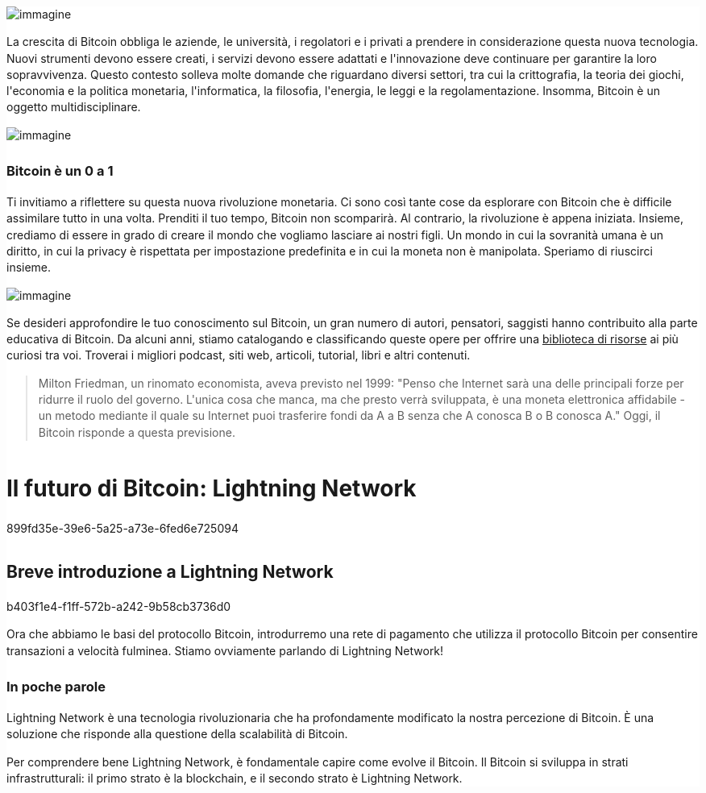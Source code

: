 ![immagine](assets/it/chapter17/2.webp)

La crescita di Bitcoin obbliga le aziende, le università, i regolatori e i privati a prendere in considerazione questa nuova tecnologia. Nuovi strumenti devono essere creati, i servizi devono essere adattati e l'innovazione deve continuare per garantire la loro sopravvivenza. Questo contesto solleva molte domande che riguardano diversi settori, tra cui la crittografia, la teoria dei giochi, l'economia e la politica monetaria, l'informatica, la filosofia, l'energia, le leggi e la regolamentazione. Insomma, Bitcoin è un oggetto multidisciplinare.

![immagine](assets/it/chapter17/1.webp)

### Bitcoin è un 0 a 1

Ti invitiamo a riflettere su questa nuova rivoluzione monetaria. Ci sono così tante cose da esplorare con Bitcoin che è difficile assimilare tutto in una volta. Prenditi il tuo tempo, Bitcoin non scomparirà. Al contrario, la rivoluzione è appena iniziata. Insieme, crediamo di essere in grado di creare il mondo che vogliamo lasciare ai nostri figli. Un mondo in cui la sovranità umana è un diritto, in cui la privacy è rispettata per impostazione predefinita e in cui la moneta non è manipolata. Speriamo di riuscirci insieme.

![immagine](assets/it/chapter17/3.webp)

Se desideri approfondire le tuo conoscimento sul Bitcoin, un gran numero di autori, pensatori, saggisti hanno contribuito alla parte educativa di Bitcoin. Da alcuni anni, stiamo catalogando e classificando queste opere per offrire una [biblioteca di risorse](https://planb.network/resources) ai più curiosi tra voi. Troverai i migliori podcast, siti web, articoli, tutorial, libri e altri contenuti.

> Milton Friedman, un rinomato economista, aveva previsto nel 1999: "Penso che Internet sarà una delle principali forze per ridurre il ruolo del governo. L'unica cosa che manca, ma che presto verrà sviluppata, è una moneta elettronica affidabile - un metodo mediante il quale su Internet puoi trasferire fondi da A a B senza che A conosca B o B conosca A." Oggi, il Bitcoin risponde a questa previsione.

# Il futuro di Bitcoin: Lightning Network
<partId>899fd35e-39e6-5a25-a73e-6fed6e725094</partId>

## Breve introduzione a Lightning Network
<chapterId>b403f1e4-f1ff-572b-a242-9b58cb3736d0</chapterId>

Ora che abbiamo le basi del protocollo Bitcoin, introdurremo una rete di pagamento che utilizza il protocollo Bitcoin per consentire transazioni a velocità fulminea. Stiamo ovviamente parlando di Lightning Network!

### In poche parole

Lightning Network è una tecnologia rivoluzionaria che ha profondamente modificato la nostra percezione di Bitcoin. È una soluzione che risponde alla questione della scalabilità di Bitcoin.

Per comprendere bene Lightning Network, è fondamentale capire come evolve il Bitcoin. Il Bitcoin si sviluppa in strati infrastrutturali: il primo strato è la blockchain, e il secondo strato è Lightning Network.
